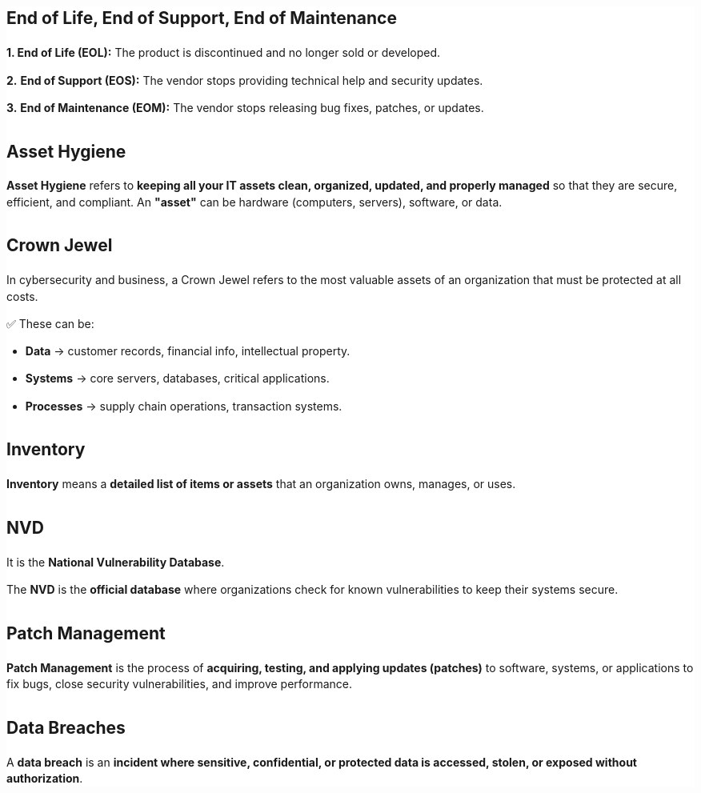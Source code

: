 ## End of Life, End of Support, End of Maintenance

**1. End of Life (EOL):** The product is discontinued and no longer sold
or developed.

**2.** **End of Support (EOS):** The vendor stops providing technical
help and security updates.

**3.** **End of Maintenance (EOM):** The vendor stops releasing bug
fixes, patches, or updates.

## Asset Hygiene

**Asset Hygiene** refers to **keeping all your IT assets clean,
organized, updated, and properly managed** so that they are secure,
efficient, and compliant. An **"asset"** can be hardware (computers,
servers), software, or data.

## Crown Jewel

In cybersecurity and business, a Crown Jewel refers to the most valuable
assets of an organization that must be protected at all costs.

✅ These can be:

- **Data** → customer records, financial info, intellectual property.

- **Systems** → core servers, databases, critical applications.

- **Processes** → supply chain operations, transaction systems.

## Inventory

**Inventory** means a **detailed list of items or assets** that an
organization owns, manages, or uses.

## NVD

It is the **National Vulnerability Database**.

The **NVD** is the **official database** where organizations check for
known vulnerabilities to keep their systems secure.

## Patch Management

**Patch Management** is the process of **acquiring, testing, and
applying updates (patches)** to software, systems, or applications to
fix bugs, close security vulnerabilities, and improve performance.

## Data Breaches

A **data breach** is an **incident where sensitive, confidential, or
protected data is accessed, stolen, or exposed without authorization**.
